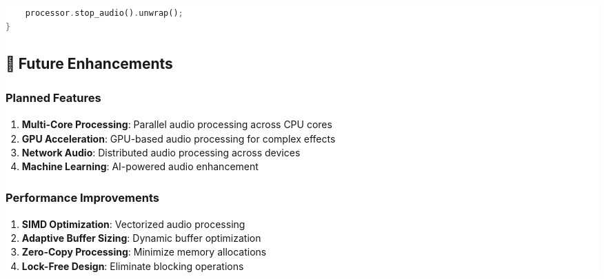 ```rust
    processor.stop_audio().unwrap();
}
```

## 🔮 Future Enhancements

### Planned Features

1. **Multi-Core Processing**: Parallel audio processing across CPU cores
2. **GPU Acceleration**: GPU-based audio processing for complex effects
3. **Network Audio**: Distributed audio processing across devices
4. **Machine Learning**: AI-powered audio enhancement

### Performance Improvements

1. **SIMD Optimization**: Vectorized audio processing
2. **Adaptive Buffer Sizing**: Dynamic buffer optimization
3. **Zero-Copy Processing**: Minimize memory allocations
4. **Lock-Free Design**: Eliminate blocking operations
